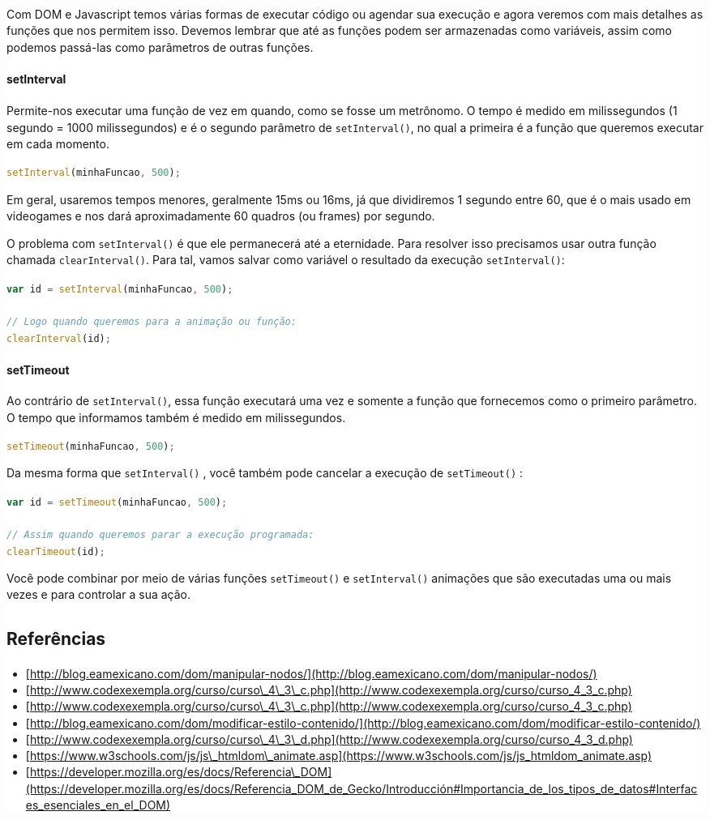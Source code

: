 Com DOM e Javascript temos várias formas de executar código ou agendar sua
execução e agora veremos com mais detalhes as funções que nos permitem isso.
Devemos lembrar que até as funções podem ser armazenadas como variáveis, assim
como podemos passá-las como parâmetros de outras funções.

#### setInterval

Permite-nos executar uma função de vez em quando, como se fosse um metrônomo. O
tempo é medido em milissegundos \(1 segundo = 1000 milissegundos\) e é o segundo
parâmetro de `setInterval()`, no qual a primeira é a função que queremos
executar em cada momento.

```javascript
setInterval(minhaFuncao, 500);
```

Em geral, usaremos tempos menores, geralmente 15ms ou 16ms, já que dividiremos 1
segundo entre 60, que é o mais usado em videogames e nos dará aproximadamente 60
quadros \(ou frames\) por segundo.

O problema com `setInterval()` é que ele permanecerá até a eternidade. Para
resolver isso precisamos usar outra função chamada `clearInterval()`. Para tal,
vamos salvar como variável o resultado da execução `setInterval()`:

```javascript
var id = setInterval(minhaFuncao, 500);

// Logo quando queremos para a animação ou função:
clearInterval(id);
```

#### setTimeout

Ao contrário de `setInterval()`, essa função executará uma vez e somente a
função que fornecemos como o primeiro parâmetro. O tempo que informamos também é
medido em milissegundos.

```javascript
setTimeout(minhaFuncao, 500);
```

 Da mesma forma que `setInterval()` , você também pode cancelar a execução de
 `setTimeout()` :

```javascript
var id = setTimeout(minhaFuncao, 500);

// Assim quando queremos parar a execução programada:
clearTimeout(id);
```

Você pode combinar por meio de várias funções `setTimeout()` e `setInterval()`
animações que são executadas uma ou mais vezes e para controlar a sua ação.

## Referências

- [http://blog.eamexicano.com/dom/manipular-nodos/](http://blog.eamexicano.com/dom/manipular-nodos/)
- [http://www.codexexempla.org/curso/curso\_4\_3\_c.php](http://www.codexexempla.org/curso/curso_4_3_c.php)
- [http://www.codexexempla.org/curso/curso\_4\_3\_c.php](http://www.codexexempla.org/curso/curso_4_3_c.php)
- [http://blog.eamexicano.com/dom/modificar-estilo-contenido/](http://blog.eamexicano.com/dom/modificar-estilo-contenido/)
- [http://www.codexexempla.org/curso/curso\_4\_3\_d.php](http://www.codexexempla.org/curso/curso_4_3_d.php)
- [https://www.w3schools.com/js/js\_htmldom\_animate.asp](https://www.w3schools.com/js/js_htmldom_animate.asp)
- [https://developer.mozilla.org/es/docs/Referencia\_DOM](https://developer.mozilla.org/es/docs/Referencia_DOM_de_Gecko/Introducción#Importancia_de_los_tipos_de_datos#Interfaces_esenciales_en_el_DOM)
